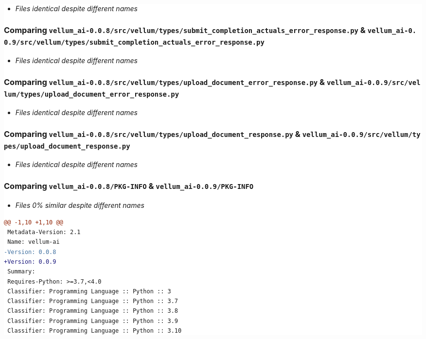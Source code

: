  * *Files identical despite different names*

### Comparing `vellum_ai-0.0.8/src/vellum/types/submit_completion_actuals_error_response.py` & `vellum_ai-0.0.9/src/vellum/types/submit_completion_actuals_error_response.py`

 * *Files identical despite different names*

### Comparing `vellum_ai-0.0.8/src/vellum/types/upload_document_error_response.py` & `vellum_ai-0.0.9/src/vellum/types/upload_document_error_response.py`

 * *Files identical despite different names*

### Comparing `vellum_ai-0.0.8/src/vellum/types/upload_document_response.py` & `vellum_ai-0.0.9/src/vellum/types/upload_document_response.py`

 * *Files identical despite different names*

### Comparing `vellum_ai-0.0.8/PKG-INFO` & `vellum_ai-0.0.9/PKG-INFO`

 * *Files 0% similar despite different names*

```diff
@@ -1,10 +1,10 @@
 Metadata-Version: 2.1
 Name: vellum-ai
-Version: 0.0.8
+Version: 0.0.9
 Summary: 
 Requires-Python: >=3.7,<4.0
 Classifier: Programming Language :: Python :: 3
 Classifier: Programming Language :: Python :: 3.7
 Classifier: Programming Language :: Python :: 3.8
 Classifier: Programming Language :: Python :: 3.9
 Classifier: Programming Language :: Python :: 3.10
```

